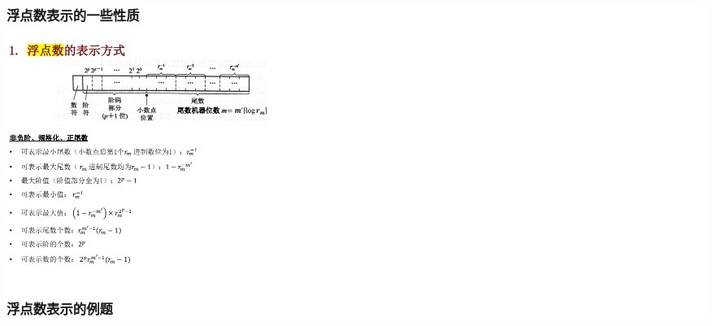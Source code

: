 

### 浮点数表示的一些性质

<img src="考点整理/image-20220616083734728.png" alt="image-20220616083734728" style="zoom:50%;" />





### 浮点数表示的例题
